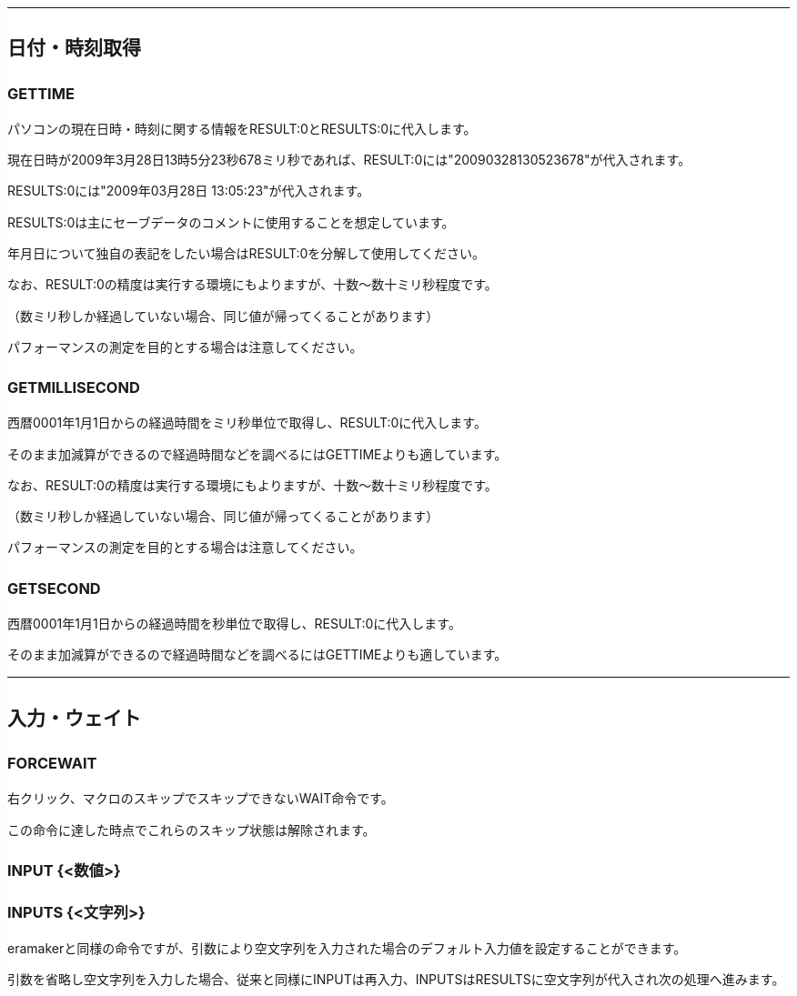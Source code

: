 ----------------------------------------

## 日付・時刻取得

### GETTIME

パソコンの現在日時・時刻に関する情報をRESULT:0とRESULTS:0に代入します。

現在日時が2009年3月28日13時5分23秒678ミリ秒であれば、RESULT:0には"20090328130523678"が代入されます。

RESULTS:0には"2009年03月28日 13:05:23"が代入されます。

RESULTS:0は主にセーブデータのコメントに使用することを想定しています。

年月日について独自の表記をしたい場合はRESULT:0を分解して使用してください。

なお、RESULT:0の精度は実行する環境にもよりますが、十数～数十ミリ秒程度です。

（数ミリ秒しか経過していない場合、同じ値が帰ってくることがあります）

パフォーマンスの測定を目的とする場合は注意してください。

### GETMILLISECOND

西暦0001年1月1日からの経過時間をミリ秒単位で取得し、RESULT:0に代入します。

そのまま加減算ができるので経過時間などを調べるにはGETTIMEよりも適しています。

なお、RESULT:0の精度は実行する環境にもよりますが、十数～数十ミリ秒程度です。

（数ミリ秒しか経過していない場合、同じ値が帰ってくることがあります）

パフォーマンスの測定を目的とする場合は注意してください。

### GETSECOND

西暦0001年1月1日からの経過時間を秒単位で取得し、RESULT:0に代入します。

そのまま加減算ができるので経過時間などを調べるにはGETTIMEよりも適しています。

----------------------------------------

## 入力・ウェイト

### FORCEWAIT

右クリック、マクロのスキップでスキップできないWAIT命令です。

この命令に達した時点でこれらのスキップ状態は解除されます。

### INPUT {<数値>}

### INPUTS {<文字列>}

eramakerと同様の命令ですが、引数により空文字列を入力された場合のデフォルト入力値を設定することができます。

引数を省略し空文字列を入力した場合、従来と同様にINPUTは再入力、INPUTSはRESULTSに空文字列が代入され次の処理へ進みます。
